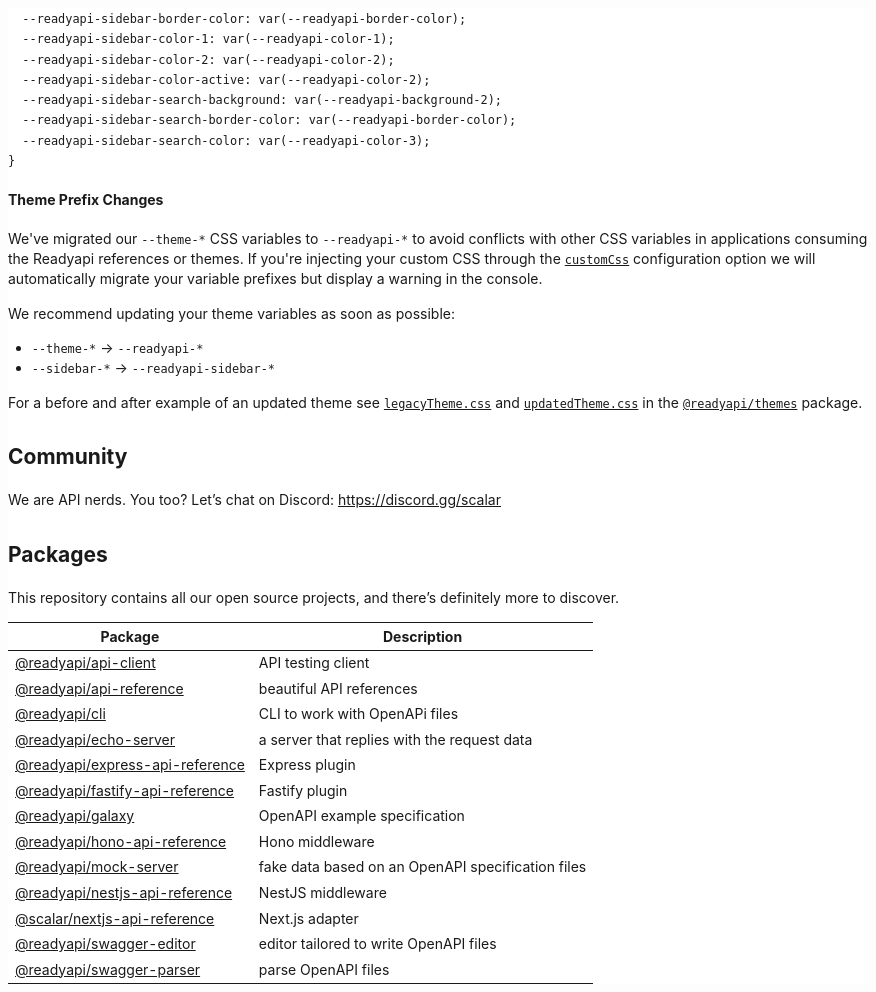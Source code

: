 ```
  --readyapi-sidebar-border-color: var(--readyapi-border-color);
  --readyapi-sidebar-color-1: var(--readyapi-color-1);
  --readyapi-sidebar-color-2: var(--readyapi-color-2);
  --readyapi-sidebar-color-active: var(--readyapi-color-2);
  --readyapi-sidebar-search-background: var(--readyapi-background-2);
  --readyapi-sidebar-search-border-color: var(--readyapi-border-color);
  --readyapi-sidebar-search-color: var(--readyapi-color-3);
}
```

#### Theme Prefix Changes

We've migrated our `--theme-*` CSS variables to `--readyapi-*` to avoid conflicts with other CSS variables in
applications consuming the Readyapi references or themes.
If you're injecting your custom CSS through the [`customCss`](#configuration) configuration option we will automatically
migrate your variable prefixes but display a warning in the console.

We recommend updating your theme variables as soon as possible:

- `--theme-*` → `--readyapi-*`
- `--sidebar-*` → `--readyapi-sidebar-*`

For a before and after example of an updated theme
see [`legacyTheme.css`](https://github.com/khulnasoft/readyapi.js/tree/main/packages/themes/src/fixtures/legacyTheme.css)
and [`updatedTheme.css`](https://github.com/khulnasoft/readyapi.js/tree/main/packages/themes/src/fixtures/updatedTheme.css)
in the [`@readyapi/themes`](https://github.com/khulnasoft/readyapi.js/tree/main/packages/themes/) package.

## Community

We are API nerds. You too? Let’s chat on Discord: <https://discord.gg/scalar>

## Packages

This repository contains all our open source projects, and there’s definitely more to discover.

| Package                                                                                                               | Description                                       |
| --------------------------------------------------------------------------------------------------------------------- | ------------------------------------------------- |
| [@readyapi/api-client](https://github.com/khulnasoft/readyapi.js/tree/main/packages/api-client)                       | API testing client                                |
| [@readyapi/api-reference](https://github.com/khulnasoft/readyapi.js/tree/main/packages/api-reference)                 | beautiful API references                          |
| [@readyapi/cli](https://github.com/khulnasoft/readyapi.js/tree/main/packages/cli)                                     | CLI to work with OpenAPi files                    |
| [@readyapi/echo-server](https://github.com/khulnasoft/readyapi.js/tree/main/packages/echo-server)                     | a server that replies with the request data       |
| [@readyapi/express-api-reference](https://github.com/khulnasoft/readyapi.js/tree/main/packages/express-api-reference) | Express plugin                                    |
| [@readyapi/fastify-api-reference](https://github.com/khulnasoft/readyapi.js/tree/main/packages/fastify-api-reference) | Fastify plugin                                    |
| [@readyapi/galaxy](https://github.com/khulnasoft/readyapi.js/tree/main/packages/galaxy)                               | OpenAPI example specification                     |
| [@readyapi/hono-api-reference](https://github.com/khulnasoft/readyapi.js/tree/main/packages/hono-api-reference)       | Hono middleware                                   |
| [@readyapi/mock-server](https://github.com/khulnasoft/readyapi.js/tree/main/packages/mock-server)                     | fake data based on an OpenAPI specification files |
| [@readyapi/nestjs-api-reference](https://github.com/khulnasoft/readyapi.js/tree/main/packages/nestjs-api-reference)   | NestJS middleware                                 |
| [@scalar/nextjs-api-reference](https://github.com/khulnasoft/readyapi.js/tree/main/packages/nextjs-api-reference)     | Next.js adapter                                   |
| [@readyapi/swagger-editor](https://github.com/khulnasoft/readyapi.js/tree/main/packages/swagger-editor)               | editor tailored to write OpenAPI files            |
| [@readyapi/swagger-parser](https://github.com/khulnasoft/readyapi.js/tree/main/packages/swagger-parser)               | parse OpenAPI files                               |
